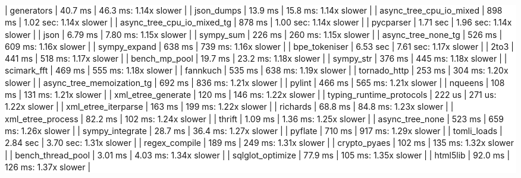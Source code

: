 | generators                 | 40.7 ms                                                               | 46.3 ms: 1.14x slower                                                |
| json_dumps                 | 13.9 ms                                                               | 15.8 ms: 1.14x slower                                                |
| async_tree_cpu_io_mixed    | 898 ms                                                                | 1.02 sec: 1.14x slower                                               |
| async_tree_cpu_io_mixed_tg | 878 ms                                                                | 1.00 sec: 1.14x slower                                               |
| pycparser                  | 1.71 sec                                                              | 1.96 sec: 1.14x slower                                               |
| json                       | 6.79 ms                                                               | 7.80 ms: 1.15x slower                                                |
| sympy_sum                  | 226 ms                                                                | 260 ms: 1.15x slower                                                 |
| async_tree_none_tg         | 526 ms                                                                | 609 ms: 1.16x slower                                                 |
| sympy_expand               | 638 ms                                                                | 739 ms: 1.16x slower                                                 |
| bpe_tokeniser              | 6.53 sec                                                              | 7.61 sec: 1.17x slower                                               |
| 2to3                       | 441 ms                                                                | 518 ms: 1.17x slower                                                 |
| bench_mp_pool              | 19.7 ms                                                               | 23.2 ms: 1.18x slower                                                |
| sympy_str                  | 376 ms                                                                | 445 ms: 1.18x slower                                                 |
| scimark_fft                | 469 ms                                                                | 555 ms: 1.18x slower                                                 |
| fannkuch                   | 535 ms                                                                | 638 ms: 1.19x slower                                                 |
| tornado_http               | 253 ms                                                                | 304 ms: 1.20x slower                                                 |
| async_tree_memoization_tg  | 692 ms                                                                | 836 ms: 1.21x slower                                                 |
| pylint                     | 466 ms                                                                | 565 ms: 1.21x slower                                                 |
| nqueens                    | 108 ms                                                                | 131 ms: 1.21x slower                                                 |
| xml_etree_generate         | 120 ms                                                                | 146 ms: 1.22x slower                                                 |
| typing_runtime_protocols   | 222 us                                                                | 271 us: 1.22x slower                                                 |
| xml_etree_iterparse        | 163 ms                                                                | 199 ms: 1.22x slower                                                 |
| richards                   | 68.8 ms                                                               | 84.8 ms: 1.23x slower                                                |
| xml_etree_process          | 82.2 ms                                                               | 102 ms: 1.24x slower                                                 |
| thrift                     | 1.09 ms                                                               | 1.36 ms: 1.25x slower                                                |
| async_tree_none            | 523 ms                                                                | 659 ms: 1.26x slower                                                 |
| sympy_integrate            | 28.7 ms                                                               | 36.4 ms: 1.27x slower                                                |
| pyflate                    | 710 ms                                                                | 917 ms: 1.29x slower                                                 |
| tomli_loads                | 2.84 sec                                                              | 3.70 sec: 1.31x slower                                               |
| regex_compile              | 189 ms                                                                | 249 ms: 1.31x slower                                                 |
| crypto_pyaes               | 102 ms                                                                | 135 ms: 1.32x slower                                                 |
| bench_thread_pool          | 3.01 ms                                                               | 4.03 ms: 1.34x slower                                                |
| sqlglot_optimize           | 77.9 ms                                                               | 105 ms: 1.35x slower                                                 |
| html5lib                   | 92.0 ms                                                               | 126 ms: 1.37x slower                                                 |